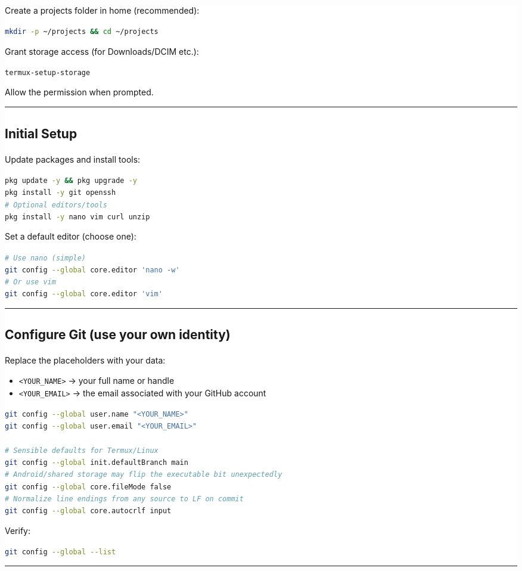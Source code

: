 Create a projects folder in home (recommended):
```bash
mkdir -p ~/projects && cd ~/projects
```

Grant storage access (for Downloads/DCIM etc.):
```bash
termux-setup-storage
```
Allow the permission when prompted.

---

## Initial Setup
Update packages and install tools:
```bash
pkg update -y && pkg upgrade -y
pkg install -y git openssh
# Optional editors/tools
pkg install -y nano vim curl unzip
```
Set a default editor (choose one):
```bash
# Use nano (simple)
git config --global core.editor 'nano -w'
# Or use vim
git config --global core.editor 'vim'
```

---

## Configure Git (use your own identity)
Replace the placeholders with your data:
- `<YOUR_NAME>` → your full name or handle
- `<YOUR_EMAIL>` → the email associated with your GitHub account

```bash
git config --global user.name "<YOUR_NAME>"
git config --global user.email "<YOUR_EMAIL>"

# Sensible defaults for Termux/Linux
git config --global init.defaultBranch main
# Android/shared storage may flip the executable bit unexpectedly
git config --global core.fileMode false
# Normalize line endings from any source to LF on commit
git config --global core.autocrlf input
```
Verify:
```bash
git config --global --list
```

---
